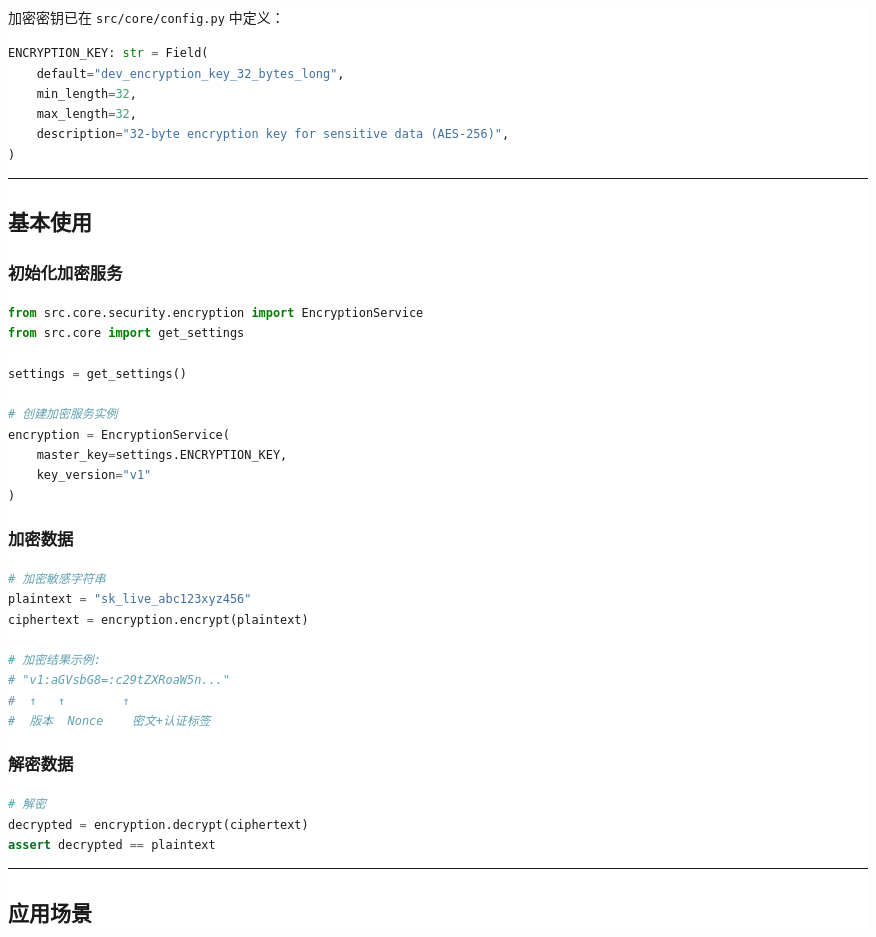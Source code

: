加密密钥已在 `src/core/config.py` 中定义：

```python
ENCRYPTION_KEY: str = Field(
    default="dev_encryption_key_32_bytes_long",
    min_length=32,
    max_length=32,
    description="32-byte encryption key for sensitive data (AES-256)",
)
```

---

## 基本使用

### 初始化加密服务

```python
from src.core.security.encryption import EncryptionService
from src.core import get_settings

settings = get_settings()

# 创建加密服务实例
encryption = EncryptionService(
    master_key=settings.ENCRYPTION_KEY,
    key_version="v1"
)
```

### 加密数据

```python
# 加密敏感字符串
plaintext = "sk_live_abc123xyz456"
ciphertext = encryption.encrypt(plaintext)

# 加密结果示例:
# "v1:aGVsbG8=:c29tZXRoaW5n..."
#  ↑   ↑        ↑
#  版本  Nonce    密文+认证标签
```

### 解密数据

```python
# 解密
decrypted = encryption.decrypt(ciphertext)
assert decrypted == plaintext
```

---

## 应用场景
